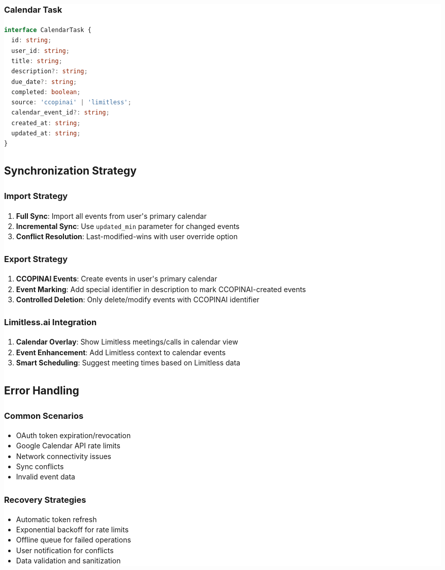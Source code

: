 ### Calendar Task
```typescript
interface CalendarTask {
  id: string;
  user_id: string;
  title: string;
  description?: string;
  due_date?: string;
  completed: boolean;
  source: 'ccopinai' | 'limitless';
  calendar_event_id?: string;
  created_at: string;
  updated_at: string;
}
```

## Synchronization Strategy

### Import Strategy
1. **Full Sync**: Import all events from user's primary calendar
2. **Incremental Sync**: Use `updated_min` parameter for changed events
3. **Conflict Resolution**: Last-modified-wins with user override option

### Export Strategy
1. **CCOPINAI Events**: Create events in user's primary calendar
2. **Event Marking**: Add special identifier in description to mark CCOPINAI-created events
3. **Controlled Deletion**: Only delete/modify events with CCOPINAI identifier

### Limitless.ai Integration
1. **Calendar Overlay**: Show Limitless meetings/calls in calendar view
2. **Event Enhancement**: Add Limitless context to calendar events
3. **Smart Scheduling**: Suggest meeting times based on Limitless data

## Error Handling

### Common Scenarios
- OAuth token expiration/revocation
- Google Calendar API rate limits
- Network connectivity issues
- Sync conflicts
- Invalid event data

### Recovery Strategies
- Automatic token refresh
- Exponential backoff for rate limits
- Offline queue for failed operations
- User notification for conflicts
- Data validation and sanitization

